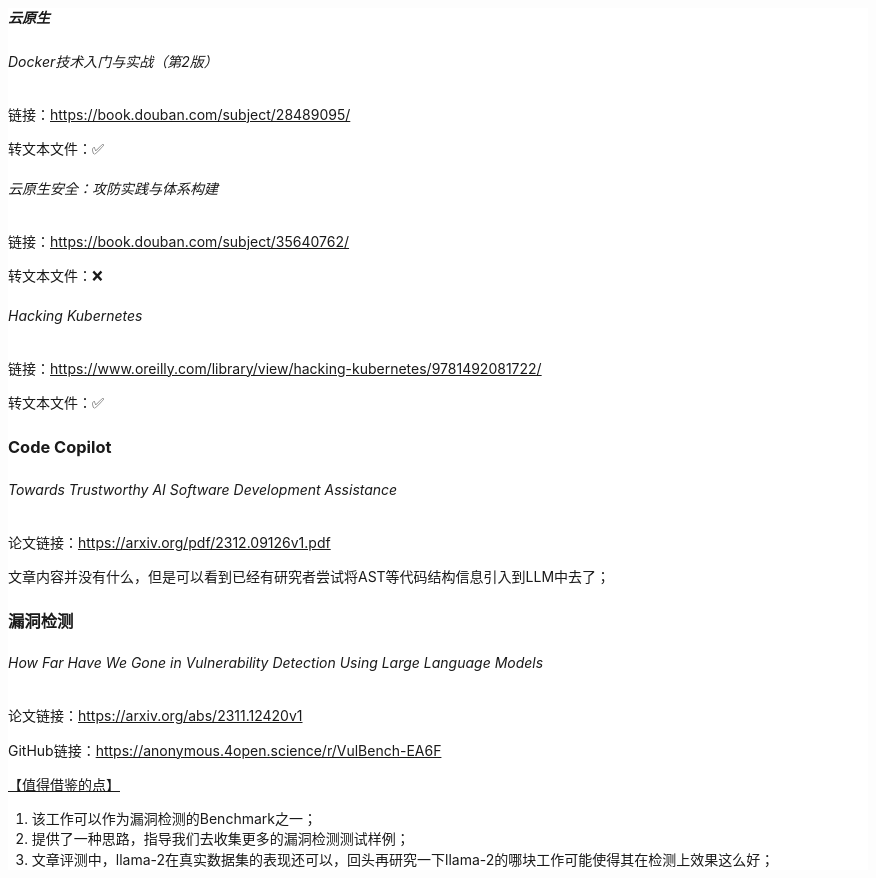 ##### 云原生

###### Docker技术入门与实战（第2版）

链接：https://book.douban.com/subject/28489095/

转文本文件：✅

###### 云原生安全：攻防实践与体系构建

链接：https://book.douban.com/subject/35640762/

转文本文件：❌

###### Hacking Kubernetes

链接：https://www.oreilly.com/library/view/hacking-kubernetes/9781492081722/

转文本文件：✅



### Code Copilot

###### Towards Trustworthy AI Software Development Assistance

论文链接：https://arxiv.org/pdf/2312.09126v1.pdf

文章内容并没有什么，但是可以看到已经有研究者尝试将AST等代码结构信息引入到LLM中去了；



### 漏洞检测

###### How Far Have We Gone in Vulnerability Detection Using Large Language Models

论文链接：https://arxiv.org/abs/2311.12420v1

GitHub链接：https://anonymous.4open.science/r/VulBench-EA6F

<u>【值得借鉴的点】</u>

1. 该工作可以作为漏洞检测的Benchmark之一；
2. 提供了一种思路，指导我们去收集更多的漏洞检测测试样例；
3. 文章评测中，llama-2在真实数据集的表现还可以，回头再研究一下llama-2的哪块工作可能使得其在检测上效果这么好；
